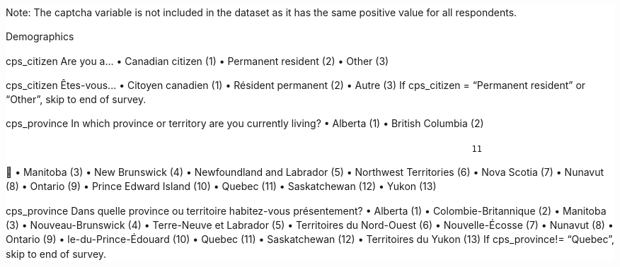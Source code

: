 Note: The captcha variable is not included in the dataset as it has the same positive value for all
respondents.




Demographics


cps_citizen Are you a...
      • Canadian citizen (1)
      • Permanent resident (2)
      • Other (3)

cps_citizen Êtes-vous...
      • Citoyen canadien (1)
      • Résident permanent (2)
      • Autre (3)
If cps_citizen = “Permanent resident” or “Other”, skip to end of survey.



cps_province In which province or territory are you currently living?
    • Alberta (1)
    • British Columbia (2)


                                                                                                11
     •   Manitoba (3)
     •   New Brunswick (4)
     •   Newfoundland and Labrador (5)
     •   Northwest Territories (6)
     •   Nova Scotia (7)
     •   Nunavut (8)
     •   Ontario (9)
     •   Prince Edward Island (10)
     •   Quebec (11)
     •   Saskatchewan (12)
     •   Yukon (13)

cps_province Dans quelle province ou territoire habitez-vous présentement?
   • Alberta (1)
   • Colombie-Britannique (2)
   • Manitoba (3)
   • Nouveau-Brunswick (4)
   • Terre-Neuve et Labrador (5)
   • Territoires du Nord-Ouest (6)
   • Nouvelle-Écosse (7)
   • Nunavut (8)
   • Ontario (9)
   • le-du-Prince-Édouard (10)
   • Quebec (11)
   • Saskatchewan (12)
   • Territoires du Yukon (13)
If cps_province!= “Quebec”, skip to end of survey.


